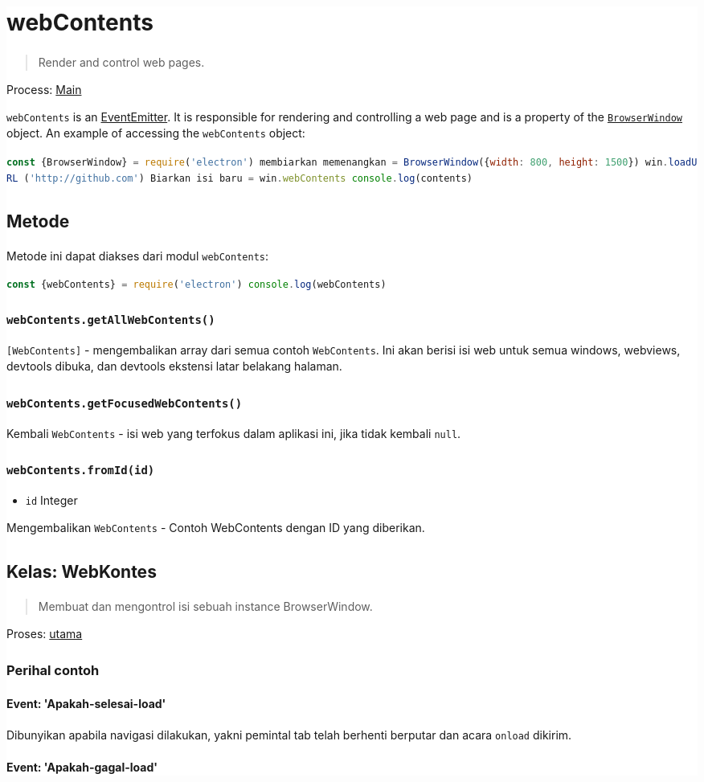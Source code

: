 # webContents

> Render and control web pages.

Process: [Main](../glossary.md#main-process)

`webContents` is an [EventEmitter](https://nodejs.org/api/events.html#events_class_eventemitter). It is responsible for rendering and controlling a web page and is a property of the [`BrowserWindow`](browser-window.md) object. An example of accessing the `webContents` object:

```javascript
const {BrowserWindow} = require('electron') membiarkan memenangkan = BrowserWindow({width: 800, height: 1500}) win.loadURL ('http://github.com') Biarkan isi baru = win.webContents console.log(contents)
```

## Metode

Metode ini dapat diakses dari modul `webContents`:

```javascript
const {webContents} = require('electron') console.log(webContents)
```

### `webContents.getAllWebContents()`

`[WebContents]` - mengembalikan array dari semua contoh `WebContents`. Ini akan berisi isi web untuk semua windows, webviews, devtools dibuka, dan devtools ekstensi latar belakang halaman.

### `webContents.getFocusedWebContents()`

Kembali `WebContents` - isi web yang terfokus dalam aplikasi ini, jika tidak kembali `null`.

### `webContents.fromId(id)`

* `id` Integer

Mengembalikan `WebContents` - Contoh WebContents dengan ID yang diberikan.

## Kelas: WebKontes

> Membuat dan mengontrol isi sebuah instance BrowserWindow.

Proses: [utama](../glossary.md#main-process)

### Perihal contoh

#### Event: 'Apakah-selesai-load'

Dibunyikan apabila navigasi dilakukan, yakni pemintal tab telah berhenti berputar dan acara `onload` dikirim.

#### Event: 'Apakah-gagal-load'
